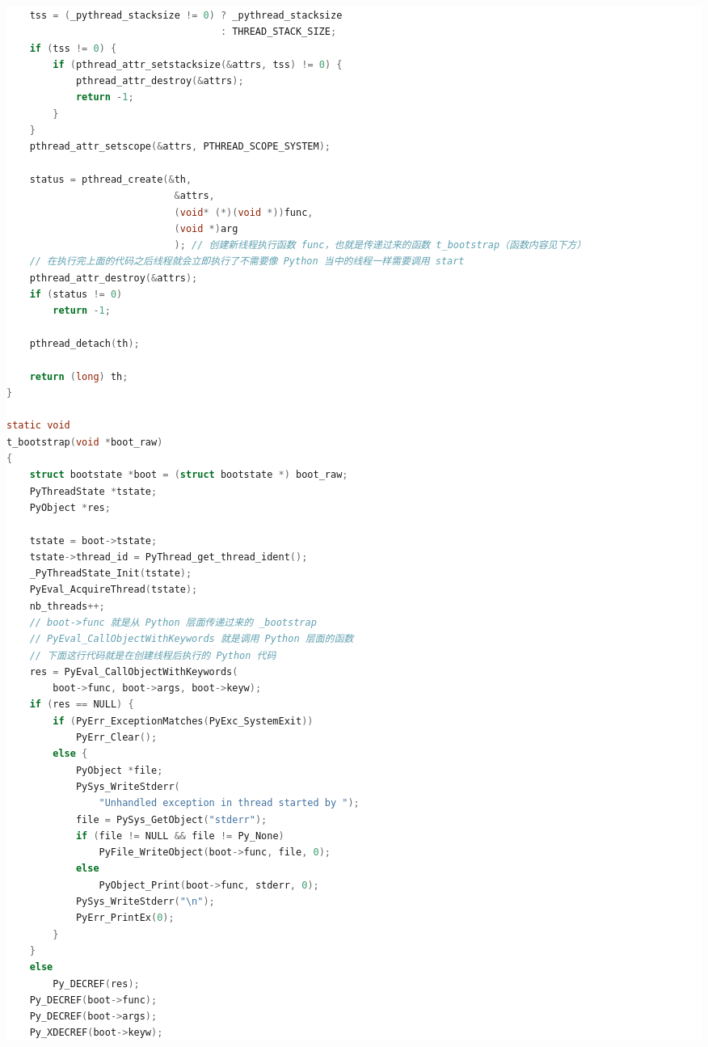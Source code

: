 ```c
    tss = (_pythread_stacksize != 0) ? _pythread_stacksize
                                     : THREAD_STACK_SIZE;
    if (tss != 0) {
        if (pthread_attr_setstacksize(&attrs, tss) != 0) {
            pthread_attr_destroy(&attrs);
            return -1;
        }
    }
    pthread_attr_setscope(&attrs, PTHREAD_SCOPE_SYSTEM);

    status = pthread_create(&th,
                             &attrs,
                             (void* (*)(void *))func,
                             (void *)arg
                             ); // 创建新线程执行函数 func，也就是传递过来的函数 t_bootstrap（函数内容见下方）
    // 在执行完上面的代码之后线程就会立即执行了不需要像 Python 当中的线程一样需要调用 start
    pthread_attr_destroy(&attrs);
    if (status != 0)
        return -1;

    pthread_detach(th);

    return (long) th;
}

static void
t_bootstrap(void *boot_raw)
{
    struct bootstate *boot = (struct bootstate *) boot_raw;
    PyThreadState *tstate;
    PyObject *res;

    tstate = boot->tstate;
    tstate->thread_id = PyThread_get_thread_ident();
    _PyThreadState_Init(tstate);
    PyEval_AcquireThread(tstate);
    nb_threads++;
    // boot->func 就是从 Python 层面传递过来的 _bootstrap 
    // PyEval_CallObjectWithKeywords 就是调用 Python 层面的函数
    // 下面这行代码就是在创建线程后执行的 Python 代码
    res = PyEval_CallObjectWithKeywords(
        boot->func, boot->args, boot->keyw);
    if (res == NULL) {
        if (PyErr_ExceptionMatches(PyExc_SystemExit))
            PyErr_Clear();
        else {
            PyObject *file;
            PySys_WriteStderr(
                "Unhandled exception in thread started by ");
            file = PySys_GetObject("stderr");
            if (file != NULL && file != Py_None)
                PyFile_WriteObject(boot->func, file, 0);
            else
                PyObject_Print(boot->func, stderr, 0);
            PySys_WriteStderr("\n");
            PyErr_PrintEx(0);
        }
    }
    else
        Py_DECREF(res);
    Py_DECREF(boot->func);
    Py_DECREF(boot->args);
    Py_XDECREF(boot->keyw);
```